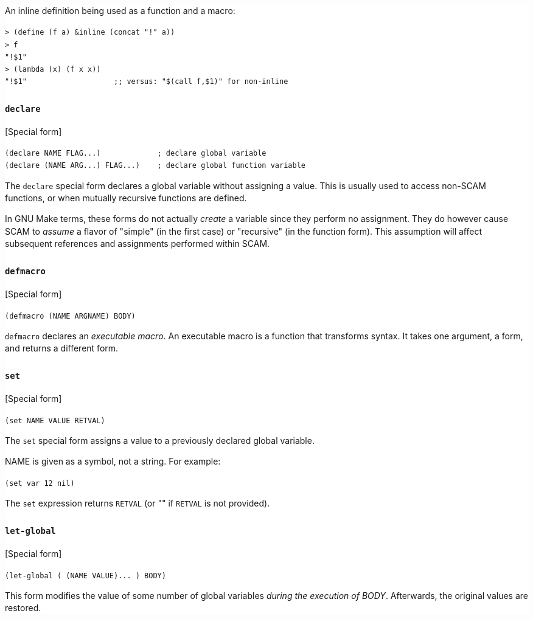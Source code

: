An inline definition being used as a function and a macro:

    > (define (f a) &inline (concat "!" a))
    > f
    "!$1"
    > (lambda (x) (f x x))
    "!$1"                    ;; versus: "$(call f,$1)" for non-inline

### `declare`

[Special form]

    (declare NAME FLAG...)             ; declare global variable
    (declare (NAME ARG...) FLAG...)    ; declare global function variable

The `declare` special form declares a global variable without assigning
a value.  This is usually used to access non-SCAM functions, or when
mutually recursive functions are defined.

In GNU Make terms, these forms do not actually *create* a variable since
they perform no assignment. They do however cause SCAM to *assume* a
flavor of "simple" (in the first case) or "recursive" (in the function
form). This assumption will affect subsequent references and assignments
performed within SCAM.

### `defmacro`

[Special form]

    (defmacro (NAME ARGNAME) BODY)

`defmacro` declares an *executable macro*.  An executable macro is a
function that transforms syntax.  It takes one argument, a form, and returns
a different form.


### `set`

[Special form]

    (set NAME VALUE RETVAL)

The `set` special form assigns a value to a previously declared global
variable.

NAME is given as a symbol, not a string. For example:

    (set var 12 nil)

The `set` expression returns `RETVAL` (or "" if `RETVAL` is not provided).


### `let-global`

[Special form]

    (let-global ( (NAME VALUE)... ) BODY)

This form modifies the value of some number of global variables *during
the execution of BODY*. Afterwards, the original values are restored.
